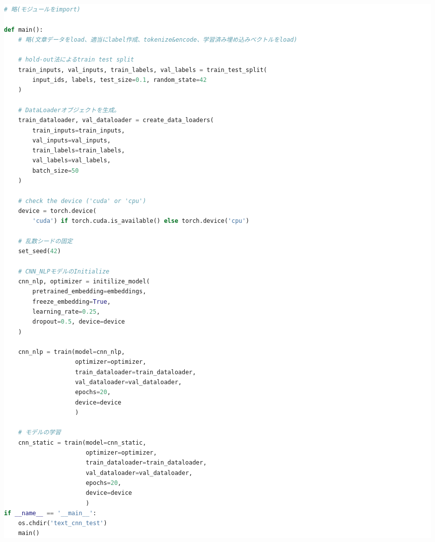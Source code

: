 ```python:main.py
# 略(モジュールをimport)

def main():
    # 略(文章データをload、適当にlabel作成、tokenize&encode、学習済み埋め込みベクトルをload)

    # hold-out法によるtrain test split
    train_inputs, val_inputs, train_labels, val_labels = train_test_split(
        input_ids, labels, test_size=0.1, random_state=42
    )

    # DataLoaderオブジェクトを生成。
    train_dataloader, val_dataloader = create_data_loaders(
        train_inputs=train_inputs,
        val_inputs=val_inputs,
        train_labels=train_labels,
        val_labels=val_labels,
        batch_size=50
    )

    # check the device ('cuda' or 'cpu')
    device = torch.device(
        'cuda') if torch.cuda.is_available() else torch.device('cpu')

    # 乱数シードの固定
    set_seed(42)

    # CNN_NLPモデルのInitialize
    cnn_nlp, optimizer = initilize_model(
        pretrained_embedding=embeddings,
        freeze_embedding=True,
        learning_rate=0.25,
        dropout=0.5, device=device
    )

    cnn_nlp = train(model=cnn_nlp,
                    optimizer=optimizer,
                    train_dataloader=train_dataloader,
                    val_dataloader=val_dataloader,
                    epochs=20,
                    device=device
                    )

    # モデルの学習
    cnn_static = train(model=cnn_static,
                       optimizer=optimizer,
                       train_dataloader=train_dataloader,
                       val_dataloader=val_dataloader,
                       epochs=20,
                       device=device
                       )
if __name__ == '__main__':
    os.chdir('text_cnn_test')
    main()
```
